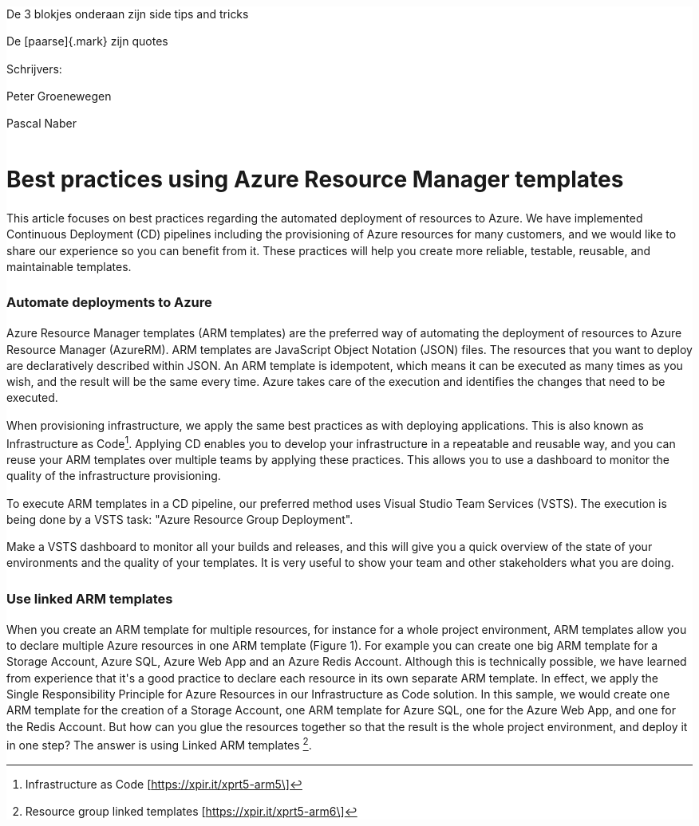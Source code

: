 De 3 blokjes onderaan zijn side tips and tricks

De [paarse]{.mark} zijn quotes

Schrijvers:

Peter Groenewegen

Pascal Naber

# 

# Best practices using Azure Resource Manager templates

This article focuses on best practices regarding the automated
deployment of resources to Azure. We have implemented Continuous
Deployment (CD) pipelines including the provisioning of Azure resources
for many customers, and we would like to share our experience so you can
benefit from it. These practices will help you create more reliable,
testable, reusable, and maintainable templates.

### Automate deployments to Azure

Azure Resource Manager templates (ARM templates) are the preferred way
of automating the deployment of resources to Azure Resource Manager
(AzureRM). ARM templates are JavaScript Object Notation (JSON) files.
The resources that you want to deploy are declaratively described within
JSON. An ARM template is idempotent, which means it can be executed as
many times as you wish, and the result will be the same every time.
Azure takes care of the execution and identifies the changes that need
to be executed.

When provisioning infrastructure, we apply the same best practices as
with deploying applications. This is also known as Infrastructure as
Code[^1]. Applying CD enables you to develop your infrastructure in a
repeatable and reusable way, and you can reuse your ARM templates over
multiple teams by applying these practices. This allows you to use a
dashboard to monitor the quality of the infrastructure provisioning.

To execute ARM templates in a CD pipeline, our preferred method uses
Visual Studio Team Services (VSTS). The execution is being done by a
VSTS task: "Azure Resource Group Deployment".

Make a VSTS dashboard to monitor all your builds and releases, and this
will give you a quick overview of the state of your environments and the
quality of your templates. It is very useful to show your team and other
stakeholders what you are doing.

### 

### Use linked ARM templates

When you create an ARM template for multiple resources, for instance for
a whole project environment, ARM templates allow you to declare multiple
Azure resources in one ARM template (Figure 1). For example you can
create one big ARM template for a Storage Account, Azure SQL, Azure Web
App and an Azure Redis Account. Although this is technically possible,
we have learned from experience that it's a good practice to declare
each resource in its own separate ARM template. In effect, we apply the
Single Responsibility Principle for Azure Resources in our
Infrastructure as Code solution. In this sample, we would create one ARM
template for the creation of a Storage Account, one ARM template for
Azure SQL, one for the Azure Web App, and one for the Redis Account. But
how can you glue the resources together so that the result is the whole
project environment, and deploy it in one step? The answer is using
Linked ARM templates [^2].


[^1]: Infrastructure as Code \[https://xpir.it/xprt5-arm5\]
[^2]: Resource group linked templates \[https://xpir.it/xprt5-arm6\]
[^3]: World Class ARM templates - Considerations and Proven Practices,
[^4]: T-shirt sizing arm templates \[https://xpir.it/xprt5-arm8 \]
[^5]: Web app settings configuration
[^6]: <https://xpir.it/xprt5-arm9>
[^7]: https://xpir.it/xprt5-arm11